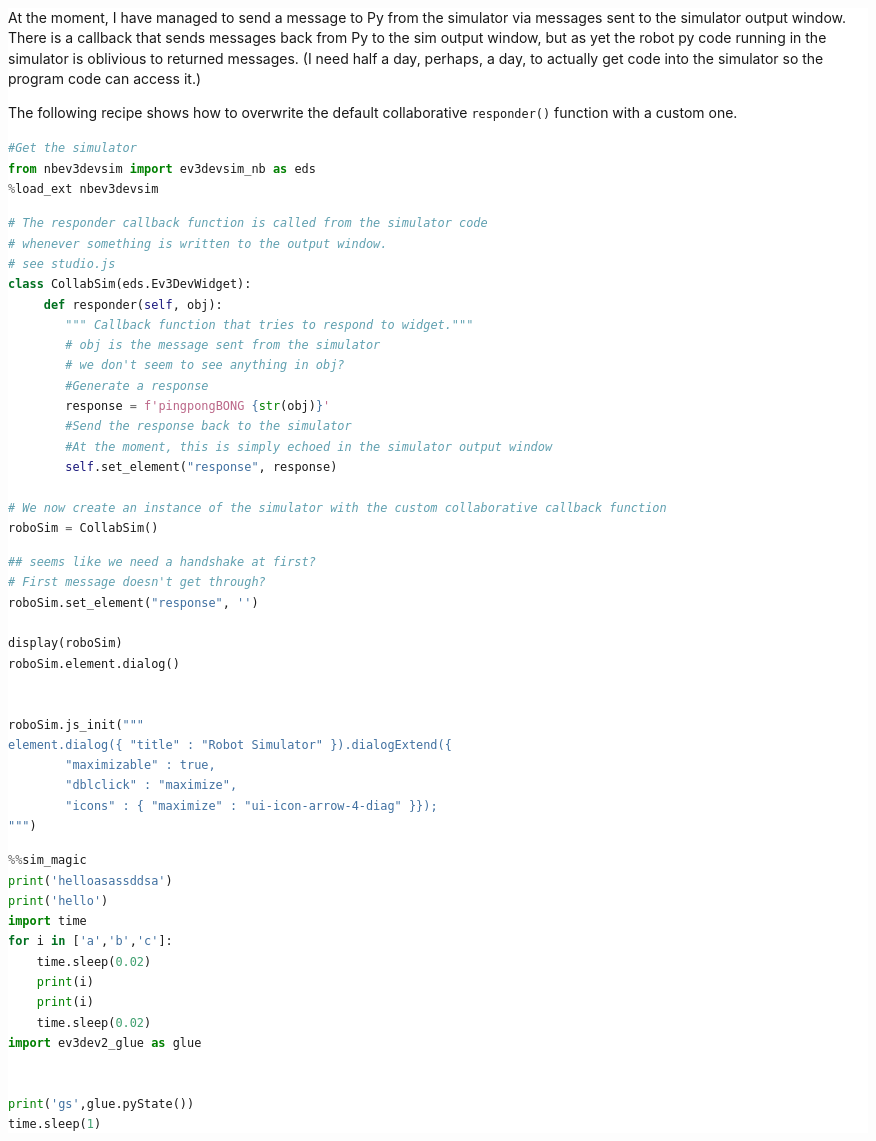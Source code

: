 At the moment, I have managed to send a message to Py from the simulator via messages sent to the simulator output window. There is a callback that sends messages back from Py to the sim output window, but as yet the robot py code running in the simulator is oblivious to returned messages. (I need half a day, perhaps, a day, to actually get code into the simulator so the program code can access it.)

The following recipe shows how to overwrite the default collaborative `responder()` function with a custom one.

```python
#Get the simulator
from nbev3devsim import ev3devsim_nb as eds
%load_ext nbev3devsim

```

```python
# The responder callback function is called from the simulator code
# whenever something is written to the output window.
# see studio.js
class CollabSim(eds.Ev3DevWidget):
     def responder(self, obj):
        """ Callback function that tries to respond to widget."""
        # obj is the message sent from the simulator
        # we don't seem to see anything in obj?
        #Generate a response
        response = f'pingpongBONG {str(obj)}'
        #Send the response back to the simulator
        #At the moment, this is simply echoed in the simulator output window
        self.set_element("response", response)

# We now create an instance of the simulator with the custom collaborative callback function
roboSim = CollabSim()
```

```python
## seems like we need a handshake at first?
# First message doesn't get through?
roboSim.set_element("response", '')

display(roboSim)
roboSim.element.dialog()


roboSim.js_init("""
element.dialog({ "title" : "Robot Simulator" }).dialogExtend({
        "maximizable" : true,
        "dblclick" : "maximize",
        "icons" : { "maximize" : "ui-icon-arrow-4-diag" }});
""")
```

```python
%%sim_magic
print('helloasassddsa')
print('hello')
import time
for i in ['a','b','c']:
    time.sleep(0.02)
    print(i)
    print(i)
    time.sleep(0.02)
import ev3dev2_glue as glue


print('gs',glue.pyState())
time.sleep(1)
```